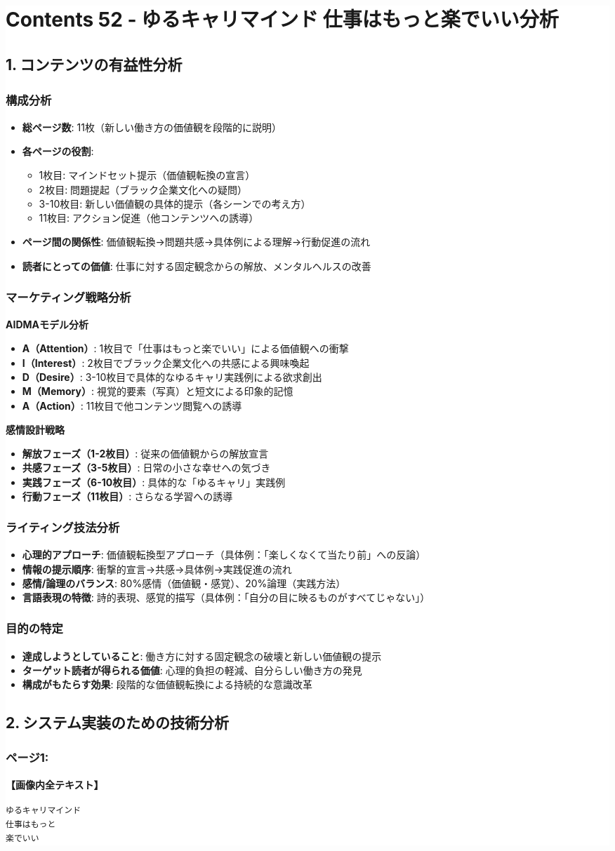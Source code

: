 # Contents 52 - ゆるキャリマインド 仕事はもっと楽でいい分析

## 1. **コンテンツの有益性分析**

### 構成分析
- **総ページ数**: 11枚（新しい働き方の価値観を段階的に説明）
- **各ページの役割**: 
  - 1枚目: マインドセット提示（価値観転換の宣言）
  - 2枚目: 問題提起（ブラック企業文化への疑問）
  - 3-10枚目: 新しい価値観の具体的提示（各シーンでの考え方）
  - 11枚目: アクション促進（他コンテンツへの誘導）

- **ページ間の関係性**: 価値観転換→問題共感→具体例による理解→行動促進の流れ
- **読者にとっての価値**: 仕事に対する固定観念からの解放、メンタルヘルスの改善

### マーケティング戦略分析
**AIDMAモデル分析**
- **A（Attention）**: 1枚目で「仕事はもっと楽でいい」による価値観への衝撃
- **I（Interest）**: 2枚目でブラック企業文化への共感による興味喚起
- **D（Desire）**: 3-10枚目で具体的なゆるキャリ実践例による欲求創出
- **M（Memory）**: 視覚的要素（写真）と短文による印象的記憶
- **A（Action）**: 11枚目で他コンテンツ閲覧への誘導

**感情設計戦略**
- **解放フェーズ（1-2枚目）**: 従来の価値観からの解放宣言
- **共感フェーズ（3-5枚目）**: 日常の小さな幸せへの気づき
- **実践フェーズ（6-10枚目）**: 具体的な「ゆるキャリ」実践例
- **行動フェーズ（11枚目）**: さらなる学習への誘導

### ライティング技法分析
- **心理的アプローチ**: 価値観転換型アプローチ（具体例：「楽しくなくて当たり前」への反論）
- **情報の提示順序**: 衝撃的宣言→共感→具体例→実践促進の流れ
- **感情/論理のバランス**: 80%感情（価値観・感覚）、20%論理（実践方法）
- **言語表現の特徴**: 詩的表現、感覚的描写（具体例：「自分の目に映るものがすべてじゃない」）

### 目的の特定
- **達成しようとしていること**: 働き方に対する固定観念の破壊と新しい価値観の提示
- **ターゲット読者が得られる価値**: 心理的負担の軽減、自分らしい働き方の発見
- **構成がもたらす効果**: 段階的な価値観転換による持続的な意識改革

## 2. **システム実装のための技術分析**

### ページ1:
**【画像内全テキスト】**
```
ゆるキャリマインド
仕事はもっと
楽でいい
```
